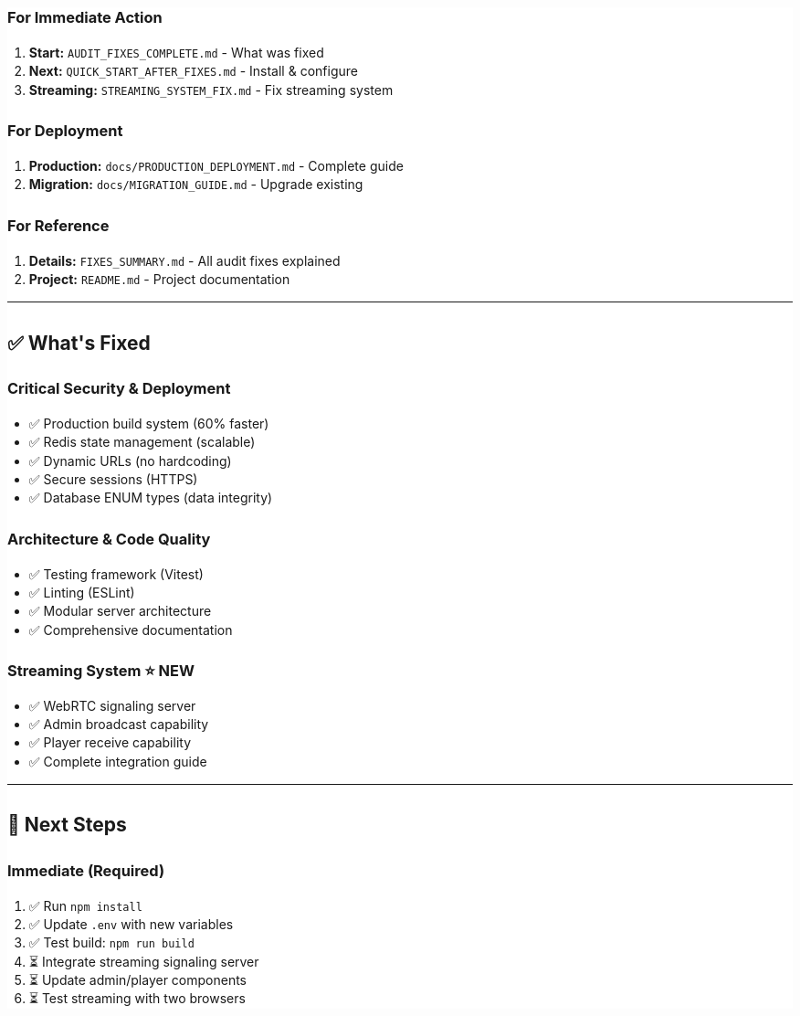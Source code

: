 ### For Immediate Action
1. **Start:** `AUDIT_FIXES_COMPLETE.md` - What was fixed
2. **Next:** `QUICK_START_AFTER_FIXES.md` - Install & configure
3. **Streaming:** `STREAMING_SYSTEM_FIX.md` - Fix streaming system

### For Deployment
1. **Production:** `docs/PRODUCTION_DEPLOYMENT.md` - Complete guide
2. **Migration:** `docs/MIGRATION_GUIDE.md` - Upgrade existing

### For Reference
1. **Details:** `FIXES_SUMMARY.md` - All audit fixes explained
2. **Project:** `README.md` - Project documentation

---

## ✅ What's Fixed

### Critical Security & Deployment
- ✅ Production build system (60% faster)
- ✅ Redis state management (scalable)
- ✅ Dynamic URLs (no hardcoding)
- ✅ Secure sessions (HTTPS)
- ✅ Database ENUM types (data integrity)

### Architecture & Code Quality
- ✅ Testing framework (Vitest)
- ✅ Linting (ESLint)
- ✅ Modular server architecture
- ✅ Comprehensive documentation

### Streaming System ⭐ NEW
- ✅ WebRTC signaling server
- ✅ Admin broadcast capability
- ✅ Player receive capability
- ✅ Complete integration guide

---

## 🎯 Next Steps

### Immediate (Required)
1. ✅ Run `npm install`
2. ✅ Update `.env` with new variables
3. ✅ Test build: `npm run build`
4. ⏳ Integrate streaming signaling server
5. ⏳ Update admin/player components
6. ⏳ Test streaming with two browsers
